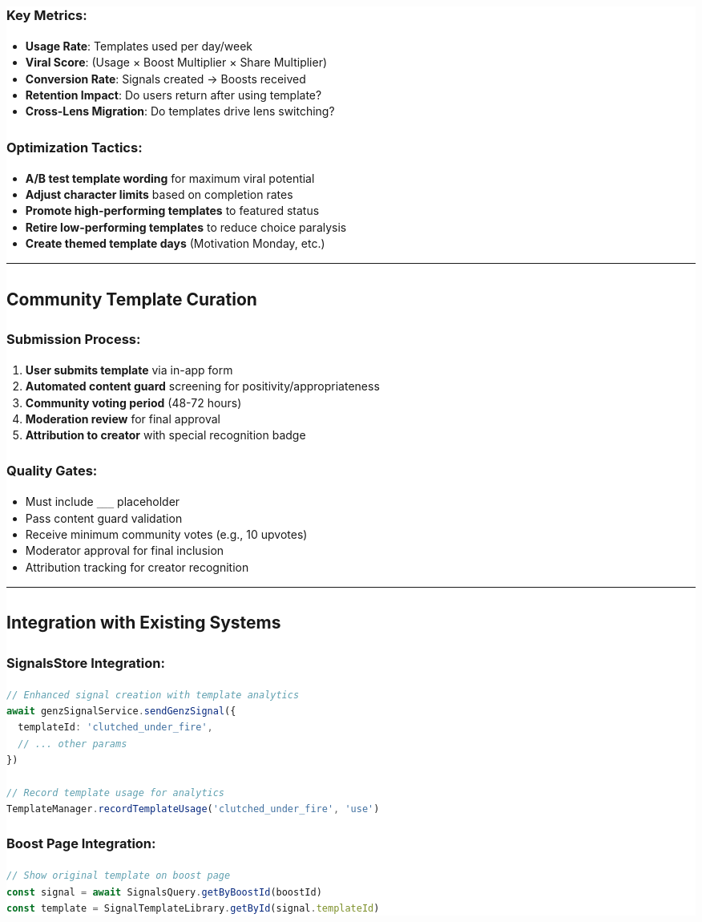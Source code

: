 ### **Key Metrics**:
- **Usage Rate**: Templates used per day/week
- **Viral Score**: (Usage × Boost Multiplier × Share Multiplier)  
- **Conversion Rate**: Signals created → Boosts received
- **Retention Impact**: Do users return after using template?
- **Cross-Lens Migration**: Do templates drive lens switching?

### **Optimization Tactics**:
- **A/B test template wording** for maximum viral potential
- **Adjust character limits** based on completion rates
- **Promote high-performing templates** to featured status
- **Retire low-performing templates** to reduce choice paralysis
- **Create themed template days** (Motivation Monday, etc.)

---

## Community Template Curation

### **Submission Process**:
1. **User submits template** via in-app form
2. **Automated content guard** screening for positivity/appropriateness  
3. **Community voting period** (48-72 hours)
4. **Moderation review** for final approval
5. **Attribution to creator** with special recognition badge

### **Quality Gates**:
- Must include `___` placeholder
- Pass content guard validation  
- Receive minimum community votes (e.g., 10 upvotes)
- Moderator approval for final inclusion
- Attribution tracking for creator recognition

---

## Integration with Existing Systems

### **SignalsStore Integration**:
```typescript
// Enhanced signal creation with template analytics
await genzSignalService.sendGenzSignal({
  templateId: 'clutched_under_fire',
  // ... other params
})

// Record template usage for analytics
TemplateManager.recordTemplateUsage('clutched_under_fire', 'use')
```

### **Boost Page Integration**:
```typescript
// Show original template on boost page
const signal = await SignalsQuery.getByBoostId(boostId)
const template = SignalTemplateLibrary.getById(signal.templateId)
```
